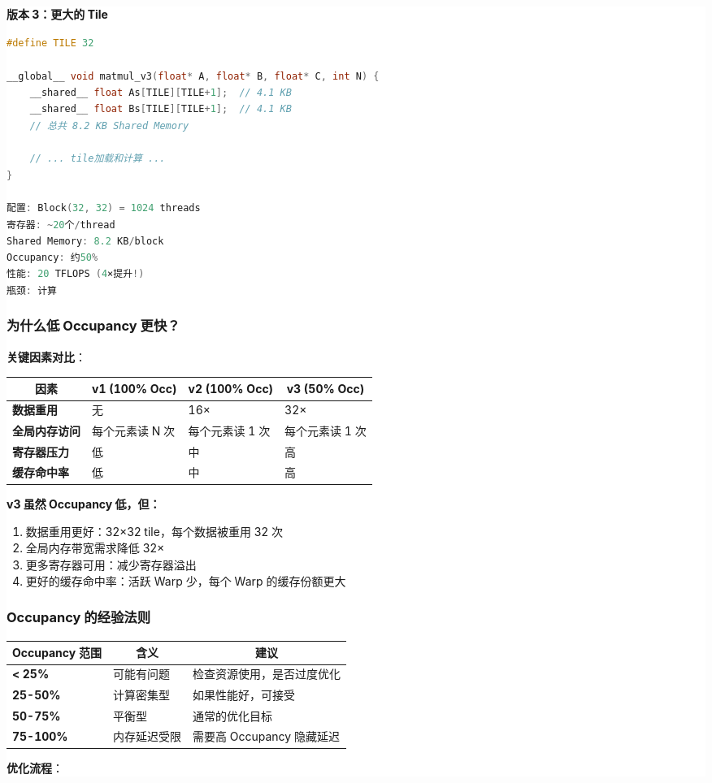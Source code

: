 **版本 3：更大的 Tile**

```c++
#define TILE 32

__global__ void matmul_v3(float* A, float* B, float* C, int N) {
    __shared__ float As[TILE][TILE+1];  // 4.1 KB
    __shared__ float Bs[TILE][TILE+1];  // 4.1 KB
    // 总共 8.2 KB Shared Memory

    // ... tile加载和计算 ...
}

配置: Block(32, 32) = 1024 threads
寄存器: ~20个/thread
Shared Memory: 8.2 KB/block
Occupancy: 约50%
性能: 20 TFLOPS (4×提升!)
瓶颈: 计算
```

### 为什么低 Occupancy 更快？

**关键因素对比**：

| 因素             | v1 (100% Occ)   | v2 (100% Occ)   | v3 (50% Occ)    |
| ---------------- | --------------- | --------------- | --------------- |
| **数据重用**     | 无              | 16×             | 32×             |
| **全局内存访问** | 每个元素读 N 次 | 每个元素读 1 次 | 每个元素读 1 次 |
| **寄存器压力**   | 低              | 中              | 高              |
| **缓存命中率**   | 低              | 中              | 高              |

**v3 虽然 Occupancy 低，但：**

1. 数据重用更好：32×32 tile，每个数据被重用 32 次
2. 全局内存带宽需求降低 32×
3. 更多寄存器可用：减少寄存器溢出
4. 更好的缓存命中率：活跃 Warp 少，每个 Warp 的缓存份额更大

### Occupancy 的经验法则

| Occupancy 范围 | 含义         | 建议                       |
| -------------- | ------------ | -------------------------- |
| **< 25%**      | 可能有问题   | 检查资源使用，是否过度优化 |
| **25-50%**     | 计算密集型   | 如果性能好，可接受         |
| **50-75%**     | 平衡型       | 通常的优化目标             |
| **75-100%**    | 内存延迟受限 | 需要高 Occupancy 隐藏延迟  |

**优化流程**：
